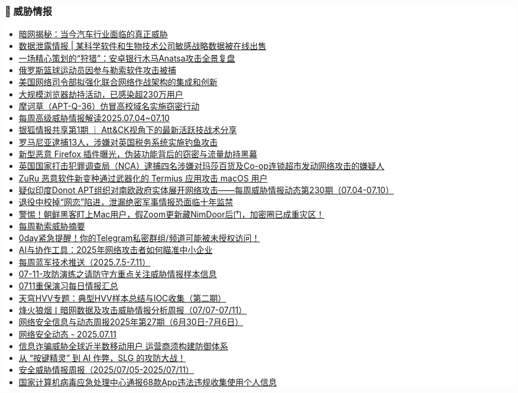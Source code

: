 ### 🎯 威胁情报

* [暗网揭秘：当今汽车行业面临的真正威胁](https://mp.weixin.qq.com/s?__biz=MzU2MDk1Nzg2MQ==&mid=2247625785&idx=1&sn=6a8198ca6b6b75ae008c76eb78075645)
* [数据泄露情报 | 某科学软件和生物技术公司敏感战略数据被在线出售](https://mp.weixin.qq.com/s?__biz=MzU5MjgwMDg1Mg==&mid=2247485898&idx=1&sn=8e094424e54f1fea7cee91185467abe3)
* [一场精心策划的“狩猎”：安卓银行木马Anatsa攻击全景复盘](https://mp.weixin.qq.com/s?__biz=MzA4NTY4MjAyMQ==&mid=2447900917&idx=1&sn=c84e61565b0ebaa0b19d428a84aed709)
* [俄罗斯篮球运动员因参与勒索软件攻击被捕](https://mp.weixin.qq.com/s?__biz=MzkxNTI2MTI1NA==&mid=2247503697&idx=2&sn=a9c85113c19e0592d598fea409b5476e)
* [美国网络司令部拟强化联合网络作战架构的集成和创新](https://mp.weixin.qq.com/s?__biz=MzI4ODQzMzk3MA==&mid=2247490406&idx=1&sn=c7553daf47314b1b2645f8d07710174e)
* [大规模浏览器劫持活动，已感染超230万用户](https://mp.weixin.qq.com/s?__biz=MzAxMjE3ODU3MQ==&mid=2650611397&idx=2&sn=642c0e0526e6300364d3615fcede6e5d)
* [摩诃草（APT-Q-36）仿冒高校域名实施窃密行动](https://mp.weixin.qq.com/s?__biz=MzI2MDc2MDA4OA==&mid=2247515318&idx=1&sn=d819efde9332a98af4c85316f2948b95)
* [每周高级威胁情报解读2025.07.04~07.10](https://mp.weixin.qq.com/s?__biz=MzI2MDc2MDA4OA==&mid=2247515318&idx=2&sn=ad007880e6cc2e260e12d8b420bab8ac)
* [银狐情报共享第1期 ｜ Att&CK视角下的最新活跃技战术分享](https://mp.weixin.qq.com/s?__biz=MzI5ODk3OTM1Ng==&mid=2247510497&idx=1&sn=6dfe9eed213f19e3d304132f1e46c3f5)
* [罗马尼亚逮捕13人，涉嫌对英国税务系统实施钓鱼攻击](https://mp.weixin.qq.com/s?__biz=MzU0MjE2Mjk3Ng==&mid=2247489393&idx=2&sn=bb53d4fa71fe07aeccb38c43da380555)
* [新型恶意 Firefox 插件曝光，伪装功能背后的窃密与流量劫持黑幕](https://mp.weixin.qq.com/s?__biz=MzIwNzAwOTQxMg==&mid=2652252197&idx=1&sn=9c266da191c1bcca8d4309a86cb75600)
* [英国国家打击犯罪调查局（NCA）逮捕四名涉嫌对玛莎百货及Co-op连锁超市发动网络攻击的嫌疑人](https://mp.weixin.qq.com/s?__biz=Mzg3OTc0NDcyNQ==&mid=2247494223&idx=3&sn=9df9cfe1d96a5801b686e7d83d3e364e)
* [ZuRu 恶意软件新变种通过武器化的 Termius 应用攻击 macOS 用户](https://mp.weixin.qq.com/s?__biz=MzI2NzAwOTg4NQ==&mid=2649795684&idx=2&sn=73f2f1b5d9ac93486c812be7e1cc29aa)
* [疑似印度Donot APT组织对南欧政府实体展开网络攻击——每周威胁情报动态第230期（07.04-07.10）](https://mp.weixin.qq.com/s?__biz=MzI0MTE4ODY3Nw==&mid=2247492687&idx=1&sn=7b17f600ecd1563da70724957ca72a67)
* [退役中校掉“网恋”陷进，泄漏绝密军事情报恐面临十年监禁](https://mp.weixin.qq.com/s?__biz=MzkyMjQ5ODk5OA==&mid=2247511830&idx=1&sn=b5ca3889254d6c54e1107a4e12b69270)
* [警惕！朝鲜黑客盯上Mac用户，假Zoom更新藏NimDoor后门，加密圈已成重灾区！](https://mp.weixin.qq.com/s?__biz=Mzg3OTYxODQxNg==&mid=2247486385&idx=1&sn=2605dc351ca51e92bc03de5780c56ad0)
* [每周勒索威胁摘要](https://mp.weixin.qq.com/s?__biz=MzI5Mzg5MDM3NQ==&mid=2247498510&idx=1&sn=a2bf239a777b76a2a8570c46d0f003fd)
* [0day紧急提醒！你的Telegram私密群组/频道可能被未授权访问！](https://mp.weixin.qq.com/s?__biz=MzkxNzY5MTg1Ng==&mid=2247489948&idx=2&sn=79ab72f7569e04c16df9eed805a95538)
* [AI与协作工具：2025年网络攻击者如何瞄准中小企业](https://mp.weixin.qq.com/s?__biz=MzAxNjg3MjczOA==&mid=2247486850&idx=1&sn=6b9895769057cd5ecb7a2d11f4423024)
* [每周蓝军技术推送（2025.7.5-7.11）](https://mp.weixin.qq.com/s?__biz=MzkyMTI0NjA3OA==&mid=2247494280&idx=1&sn=9a569a013e2592e48c372fb74a369fec)
* [07-11-攻防演练之请防守方重点关注威胁情报样本信息](https://mp.weixin.qq.com/s?__biz=MzIyNDg2MDQ4Ng==&mid=2247487379&idx=1&sn=ce4b51d6f5bde1eb21c21261933e49fc)
* [0711重保演习每日情报汇总](https://mp.weixin.qq.com/s?__biz=MzkyNzcxNTczNA==&mid=2247487627&idx=1&sn=e3409969828a70b2f51249d9e9256542)
* [天穹HVV专题：典型HVV样本总结与IOC收集（第二期）](https://mp.weixin.qq.com/s?__biz=Mzg4OTU4MjQ4Mg==&mid=2247488722&idx=1&sn=cd18bb3e125792d1630283eeecb90727)
* [烽火狼烟丨暗网数据及攻击威胁情报分析周报（07/07-07/11）](https://mp.weixin.qq.com/s?__biz=Mzk0NjMxNTgyOQ==&mid=2247484680&idx=1&sn=c62abbf6aa1dab84f4075cb0a7fff0c6)
* [网络安全信息与动态周报2025年第27期（6月30日-7月6日）](https://mp.weixin.qq.com/s?__biz=Mzk0NjMxNTgyOQ==&mid=2247484680&idx=2&sn=39b21f9933c107d15171eacfad0baa77)
* [网络安全动态 - 2025.07.11](https://mp.weixin.qq.com/s?__biz=MzU1MzEzMzAxMA==&mid=2247500115&idx=1&sn=d00ba76094833b77b684a4aeec498ac6)
* [信息诈骗威胁全球近半数移动用户 运营商须构建防御体系](https://mp.weixin.qq.com/s?__biz=MzUyMDQ4OTkyMg==&mid=2247548915&idx=1&sn=1975d7bc78e7b0a9752056b848d39829)
* [从 “按键精灵” 到 AI 作弊，SLG 的攻防大战！](https://mp.weixin.qq.com/s?__biz=MzAwNTg2NjYxOA==&mid=2650743806&idx=1&sn=110590ea8e00353ebf339dbebc22ada1)
* [安全威胁情报周报（2025/07/05-2025/07/11）](https://mp.weixin.qq.com/s?__biz=Mzg4NjYyMzUyNg==&mid=2247492337&idx=1&sn=0257a261dd2ca33b3bf3606a5b25cd3f)
* [国家计算机病毒应急处理中心通报68款App违法违规收集使用个人信息](https://mp.weixin.qq.com/s?__biz=MjM5MzMwMDU5NQ==&mid=2649173760&idx=1&sn=93c929f5138e84b5a1e323799249c931)